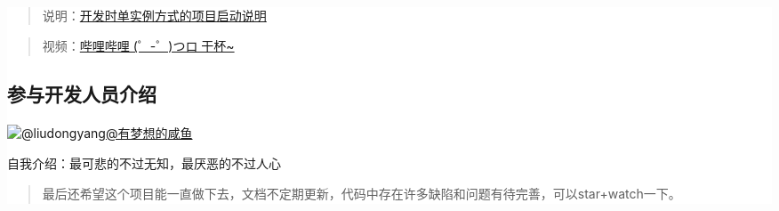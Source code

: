 > 说明：[开发时单实例方式的项目启动说明](https://github.com/gitldy1013/beautiful-leg/tree/master/simple-deploy)

> 视频：[哔哩哔哩 (゜-゜)つロ 干杯~](https://www.bilibili.com/video/av76536469)

## 参与开发人员介绍

![@liudongyang](https://avatars0.githubusercontent.com/u/12009244?s=96&v=4)[@有梦想的咸鱼](https://github.com/gitldy1013)

自我介绍：最可悲的不过无知，最厌恶的不过人心

> 最后还希望这个项目能一直做下去，文档不定期更新，代码中存在许多缺陷和问题有待完善，可以star+watch一下。
